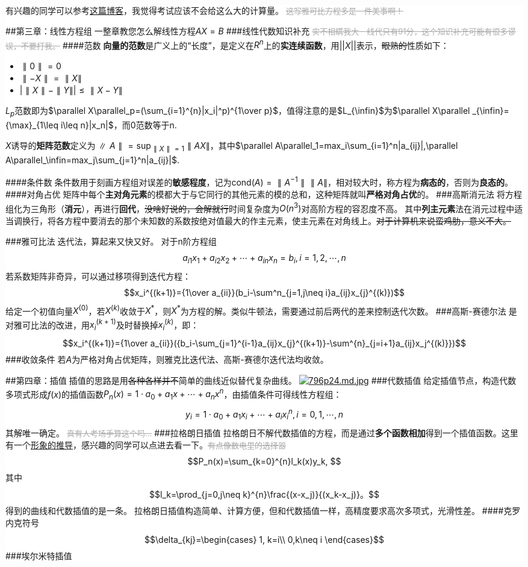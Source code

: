 有兴趣的同学可以参考[这篇博客](https://blog.csdn.net/wu_nan_nan/article/details/53335554?ops_request_misc=%257B%2522request%255Fid%2522%253A%2522164154672016780264065361%2522%252C%2522scm%2522%253A%252220140713.130102334..%2522%257D&request_id=164154672016780264065361&biz_id=0&utm_medium=distribute.pc_search_result.none-task-blog-2~all~sobaiduend~default-3-53335554.pc_search_insert_ulrmf&utm_term=%E9%9D%9E%E7%BA%BF%E6%80%A7%E6%96%B9%E7%A8%8B%E7%BB%84%E6%B1%82%E8%A7%A3&spm=1018.2226.3001.4187)，我觉得考试应该不会给这么大的计算量。
<font size=2 color=#aaaaaa>~~这写雅可比方程多是一件美事啊！~~</font>

##第三章：线性方程组
一整章教您怎么解线性方程$AX=B$
###线性代数知识补充
<font size=2 color=#aaaaaa>~~实不相瞒我大一线代只有91分，这个知识补充可能有很多谬误，不要打我。~~</font>
####范数
**向量的范数**是广义上的“长度”，是定义在$R^n$上的**实连续函数**，用$||X||$表示，~~眼熟的~~性质如下：
* $\parallel0\parallel=0$
* $\parallel-X\parallel=\parallel X\parallel$
* $\left|\parallel X\parallel-\parallel Y\parallel\right|\leq\parallel X-Y\parallel$
  
$L_p$范数即为$\parallel X\parallel_p=(\sum_{i=1}^{n}|x_i|^p)^{1\over p}$，值得注意的是$L_{\infin}$为$\parallel X\parallel _{\infin}={\max}_{1\leq i\leq n}|x_n|$，而0范数等于n.


$X$诱导的**矩阵范数**定义为$\parallel A\parallel=\sup_{\parallel X\parallel=1}\parallel AX\parallel$，其中$\parallel A\parallel_1=max_i\sum_{i=1}^n|a_{ij}|,\parallel A\parallel_\infin=max_j\sum_{j=1}^n|a_{ij}|$.

####条件数
条件数用于刻画方程组对误差的**敏感程度**，记为cond$(A)=\parallel A^{-1}\parallel\parallel A\parallel$，相对较大时，称方程为**病态的**，否则为**良态的**。
####对角占优
矩阵中每个**主对角元素**的模都大于与它同行的其他元素的模的总和，这种矩阵就叫**严格对角占优**的。
###高斯消元法
将方程组化为三角形（**消元**），再进行**回代**，~~没啥好说的，会解就行~~时间复杂度为$O(n^3)$对高阶方程的容忍度不高。
其中**列主元素**法在消元过程中适当调换行，将各方程中要消去的那个未知数的系数按绝对值最大的作主元素，使主元素在对角线上。~~对于计算机来说蛮鸡肋，意义不大。~~

###雅可比法
迭代法，算起来又快又好。
对于n阶方程组$$a_{i1}x_1+a_{i2}x_2+\cdots+a_{in}x_n=b_i,i=1,2,\cdots,n$$若系数矩阵非奇异，可以通过移项得到迭代方程：$$x_i^{(k+1)}={1\over a_{ii}}(b_i-\sum^n_{j=1,j\neq i}a_{ij}x_{j}^{(k)})$$
给定一个初值向量$X^{(0)}$，若$X^{(k)}$收敛于$X^*$，则$X^*$为方程的解。类似牛顿法，需要通过前后两代的差来控制迭代次数。
###高斯-赛德尔法
是对雅可比法的改进，用$x_i^{(k+1)}$及时替换掉$x_i^{(k)}$，即：
$$x_i^{(k+1)}={1\over a_{ii}}({b_i-\sum_{j=1}^{i-1}a_{ij}x_{j}^{(k+1)}-\sum^{n}_{j=i+1}a_{ij}x_j^{(k)}})$$
###收敛条件
若$A$为严格对角占优矩阵，则雅克比迭代法、高斯-赛德尔迭代法均收敛。

##第四章：插值
插值的思路是用~~各种各样并不~~简单的曲线近似替代复杂曲线。
[![796p24.md.jpg](https://s4.ax1x.com/2022/01/07/796p24.md.jpg)](https://imgtu.com/i/796p24)
###代数插值
给定插值节点，构造代数多项式形成$f(x)$的插值函数$P_n(x)=1\cdot{}a_0+a_1x+\cdots+a_nx^n$，由插值条件可得线性方程组：$$y_i=1\cdot a_0+a_1x_i+\cdots+a_ix_i^n,i=0,1,\cdots,n $$其解唯一确定。
<font size=2 color=#aaaaaa>~~真有人考场手算这个吗...~~</font>
###拉格朗日插值
拉格朗日不解代数插值的方程，而是通过**多个函数相加**得到一个插值函数。这里有一个[形象的推导](https://www.zhihu.com/question/58333118/answer/262507694)，感兴趣的同学可以点进去看一下。<font size=2 color=#aaaaaa>~~有点像数电里的选择器~~</font>
$$P_n(x)=\sum_{k=0}^{n}l_k(x)y_k, $$
其中$$l_k=\prod_{j=0,j\neq k}^{n}\frac{(x-x_j)}{(x_k-x_j)}。$$
得到的曲线和代数插值的是一条。
拉格朗日插值构造简单、计算方便，但和代数插值一样，高精度要求高次多项式，光滑性差。
####克罗内克符号
$$\delta_{kj}=\begin{cases}
    1, k=i\\
    0,k\neq i    
\end{cases}$$
###埃尔米特插值